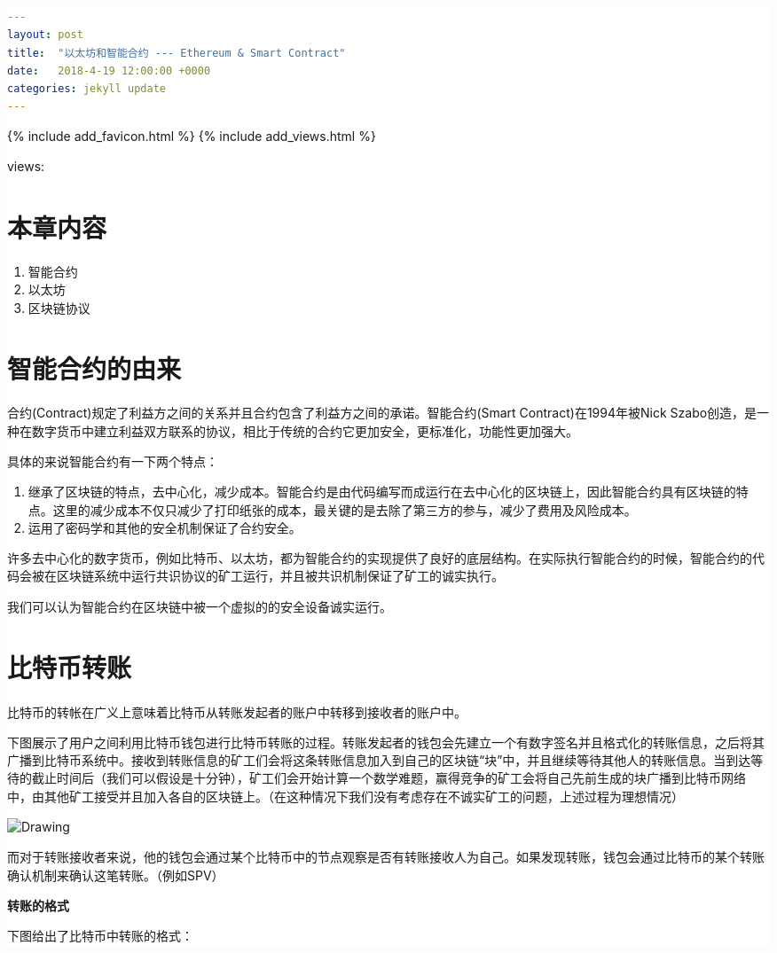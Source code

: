 ```yaml
---
layout: post
title:  "以太坊和智能合约 --- Ethereum & Smart Contract"
date:   2018-4-19 12:00:00 +0000
categories: jekyll update
---
```

{% include add_favicon.html %}
{% include add_views.html %}

<span id="busuanzi_container_page_pv">
   views: <span id="busuanzi_value_page_pv"></span>
</span>

# **本章内容**

1. 智能合约
2. 以太坊
3. 区块链协议

# **智能合约的由来**

合约(Contract)规定了利益方之间的关系并且合约包含了利益方之间的承诺。智能合约(Smart Contract)在1994年被Nick Szabo创造，是一种在数字货币中建立利益双方联系的协议，相比于传统的合约它更加安全，更标准化，功能性更加强大。

具体的来说智能合约有一下两个特点：

1. 继承了区块链的特点，去中心化，减少成本。智能合约是由代码编写而成运行在去中心化的区块链上，因此智能合约具有区块链的特点。这里的减少成本不仅只减少了打印纸张的成本，最关键的是去除了第三方的参与，减少了费用及风险成本。
2. 运用了密码学和其他的安全机制保证了合约安全。

许多去中心化的数字货币，例如比特币、以太坊，都为智能合约的实现提供了良好的底层结构。在实际执行智能合约的时候，智能合约的代码会被在区块链系统中运行共识协议的矿工运行，并且被共识机制保证了矿工的诚实执行。

我们可以认为智能合约在区块链中被一个虚拟的的安全设备诚实运行。

# **比特币转账**

比特币的转帐在广义上意味着比特币从转账发起者的账户中转移到接收者的账户中。

下图展示了用户之间利用比特币钱包进行比特币转账的过程。转账发起者的钱包会先建立一个有数字签名并且格式化的转账信息，之后将其广播到比特币系统中。接收到转账信息的矿工们会将这条转账信息加入到自己的区块链“块”中，并且继续等待其他人的转账信息。当到达等待的截止时间后（我们可以假设是十分钟），矿工们会开始计算一个数学难题，赢得竞争的矿工会将自己先前生成的块广播到比特币网络中，由其他矿工接受并且加入各自的区块链上。（在这种情况下我们没有考虑存在不诚实矿工的问题，上述过程为理想情况）

<img src="{{site.url}}{{site.baseurl}}/img/bitcoin-structure.png" alt="Drawing" style="width: 600px;"/>

而对于转账接收者来说，他的钱包会通过某个比特币中的节点观察是否有转账接收人为自己。如果发现转账，钱包会通过比特币的某个转账确认机制来确认这笔转账。（例如SPV）

**转账的格式**

下图给出了比特币中转账的格式：
